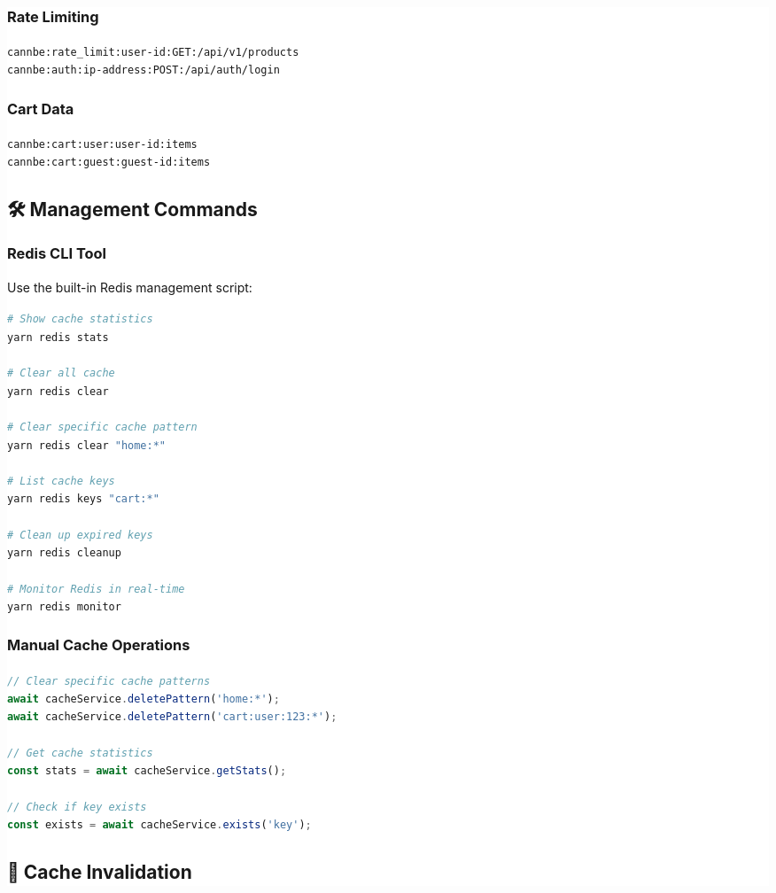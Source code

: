 ### Rate Limiting
```
cannbe:rate_limit:user-id:GET:/api/v1/products
cannbe:auth:ip-address:POST:/api/auth/login
```

### Cart Data
```
cannbe:cart:user:user-id:items
cannbe:cart:guest:guest-id:items
```

## 🛠️ Management Commands

### Redis CLI Tool
Use the built-in Redis management script:

```bash
# Show cache statistics
yarn redis stats

# Clear all cache
yarn redis clear

# Clear specific cache pattern
yarn redis clear "home:*"

# List cache keys
yarn redis keys "cart:*"

# Clean up expired keys
yarn redis cleanup

# Monitor Redis in real-time
yarn redis monitor
```

### Manual Cache Operations
```typescript
// Clear specific cache patterns
await cacheService.deletePattern('home:*');
await cacheService.deletePattern('cart:user:123:*');

// Get cache statistics
const stats = await cacheService.getStats();

// Check if key exists
const exists = await cacheService.exists('key');
```

## 🔄 Cache Invalidation
